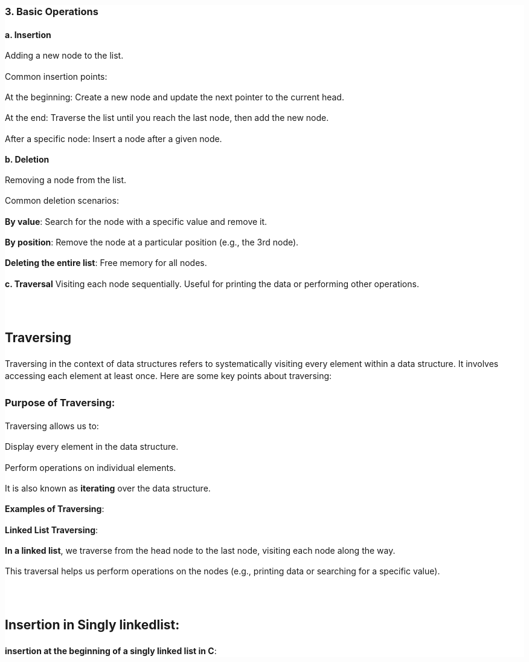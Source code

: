 ### 3. Basic Operations

**a. Insertion**

Adding a new node to the list.

Common insertion points:

At the beginning: Create a new node and update the next pointer to the current head.

At the end: Traverse the list until you reach the last node, then add the new node.

After a specific node: Insert a node after a given node.

**b. Deletion**

Removing a node from the list.

Common deletion scenarios:

**By value**: Search for the node with a specific value and remove it.

**By position**: Remove the node at a particular position (e.g., the 3rd node).

**Deleting the entire list**: Free memory for all nodes.

**c. Traversal**
Visiting each node sequentially.
Useful for printing the data or performing other operations.

&nbsp;

## Traversing

Traversing in the context of data structures refers to systematically visiting every element within a data structure. It involves accessing each element at least once. Here are some key points about traversing:

### Purpose of Traversing:

Traversing allows us to:

Display every element in the data structure.

Perform operations on individual elements.

It is also known as **iterating** over the data structure.

**Examples of Traversing**:

**Linked List Traversing**:

**In a linked list**, we traverse from the head node to the last node, visiting each node along the way.

This traversal helps us perform operations on the nodes (e.g., printing data or searching for a specific value).

&nbsp;

## Insertion in Singly linkedlist:
**insertion at the beginning of a singly linked list in C**:
